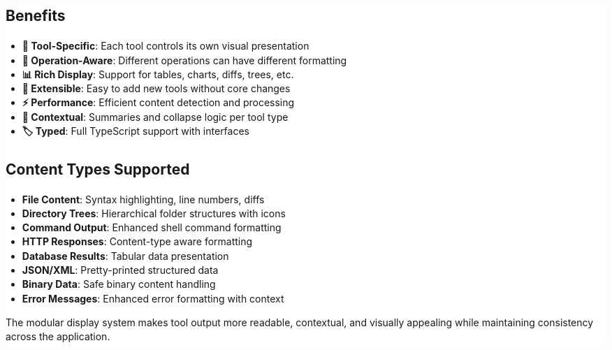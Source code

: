 ## Benefits

- **🎨 Tool-Specific**: Each tool controls its own visual presentation
- **🔧 Operation-Aware**: Different operations can have different formatting
- **📊 Rich Display**: Support for tables, charts, diffs, trees, etc.
- **🔌 Extensible**: Easy to add new tools without core changes
- **⚡ Performance**: Efficient content detection and processing
- **🎯 Contextual**: Summaries and collapse logic per tool type
- **🏷️ Typed**: Full TypeScript support with interfaces

## Content Types Supported

- **File Content**: Syntax highlighting, line numbers, diffs
- **Directory Trees**: Hierarchical folder structures with icons
- **Command Output**: Enhanced shell command formatting
- **HTTP Responses**: Content-type aware formatting
- **Database Results**: Tabular data presentation
- **JSON/XML**: Pretty-printed structured data
- **Binary Data**: Safe binary content handling
- **Error Messages**: Enhanced error formatting with context

The modular display system makes tool output more readable, contextual, and visually appealing while maintaining consistency across the application.